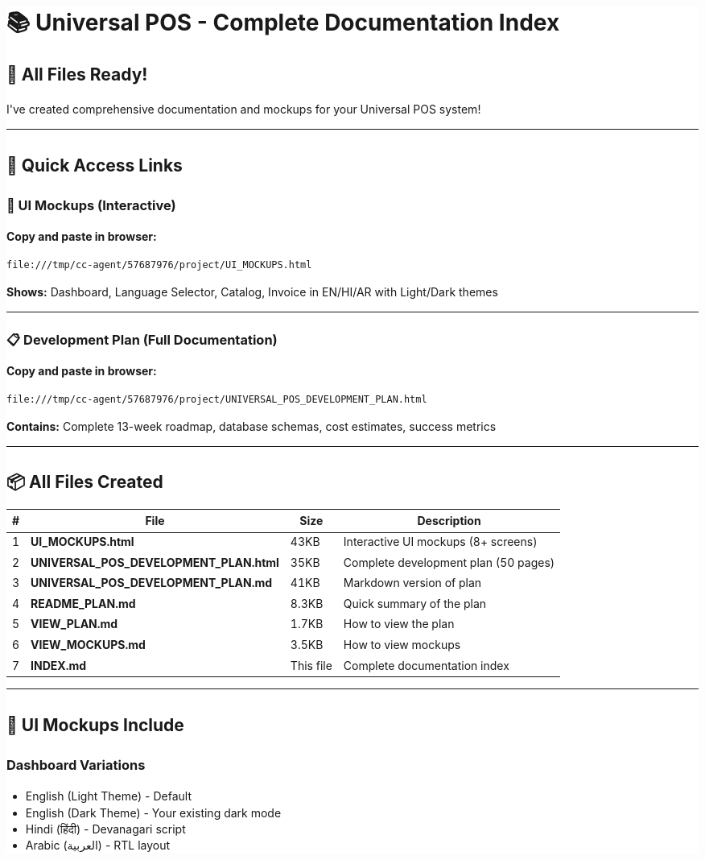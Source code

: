 # 📚 Universal POS - Complete Documentation Index

## 🎉 All Files Ready!

I've created comprehensive documentation and mockups for your Universal POS system!

---

## 📂 Quick Access Links

### 🎨 UI Mockups (Interactive)
**Copy and paste in browser:**
```
file:///tmp/cc-agent/57687976/project/UI_MOCKUPS.html
```
**Shows:** Dashboard, Language Selector, Catalog, Invoice in EN/HI/AR with Light/Dark themes

---

### 📋 Development Plan (Full Documentation)
**Copy and paste in browser:**
```
file:///tmp/cc-agent/57687976/project/UNIVERSAL_POS_DEVELOPMENT_PLAN.html
```
**Contains:** Complete 13-week roadmap, database schemas, cost estimates, success metrics

---

## 📦 All Files Created

| # | File | Size | Description |
|---|------|------|-------------|
| 1 | **UI_MOCKUPS.html** | 43KB | Interactive UI mockups (8+ screens) |
| 2 | **UNIVERSAL_POS_DEVELOPMENT_PLAN.html** | 35KB | Complete development plan (50 pages) |
| 3 | **UNIVERSAL_POS_DEVELOPMENT_PLAN.md** | 41KB | Markdown version of plan |
| 4 | **README_PLAN.md** | 8.3KB | Quick summary of the plan |
| 5 | **VIEW_PLAN.md** | 1.7KB | How to view the plan |
| 6 | **VIEW_MOCKUPS.md** | 3.5KB | How to view mockups |
| 7 | **INDEX.md** | This file | Complete documentation index |

---

## 🎨 UI Mockups Include

### Dashboard Variations
- English (Light Theme) - Default
- English (Dark Theme) - Your existing dark mode
- Hindi (हिंदी) - Devanagari script
- Arabic (العربية) - RTL layout
